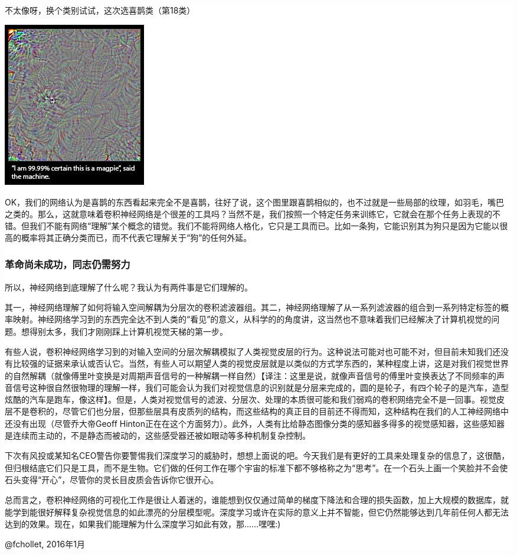不太像呀，换个类别试试，这次选喜鹊类（第18类）

![magpie.jpg](../images/magpie.jpg)

OK，我们的网络认为是喜鹊的东西看起来完全不是喜鹊，往好了说，这个图里跟喜鹊相似的，也不过就是一些局部的纹理，如羽毛，嘴巴之类的。那么，这就意味着卷积神经网络是个很差的工具吗？当然不是，我们按照一个特定任务来训练它，它就会在那个任务上表现的不错。但我们不能有网络“理解”某个概念的错觉。我们不能将网络人格化，它只是工具而已。比如一条狗，它能识别其为狗只是因为它能以很高的概率将其正确分类而已，而不代表它理解关于“狗”的任何外延。

### 革命尚未成功，同志仍需努力

所以，神经网络到底理解了什么呢？我认为有两件事是它们理解的。

其一，神经网络理解了如何将输入空间解耦为分层次的卷积滤波器组。其二，神经网络理解了从一系列滤波器的组合到一系列特定标签的概率映射。神经网络学习到的东西完全达不到人类的“看见”的意义，从科学的的角度讲，这当然也不意味着我们已经解决了计算机视觉的问题。想得别太多，我们才刚刚踩上计算机视觉天梯的第一步。

有些人说，卷积神经网络学习到的对输入空间的分层次解耦模拟了人类视觉皮层的行为。这种说法可能对也可能不对，但目前未知我们还没有比较强的证据来承认或否认它。当然，有些人可以期望人类的视觉皮层就是以类似的方式学东西的，某种程度上讲，这是对我们视觉世界的自然解耦（就像傅里叶变换是对周期声音信号的一种解耦一样自然）【译注：这里是说，就像声音信号的傅里叶变换表达了不同频率的声音信号这种很自然很物理的理解一样，我们可能会认为我们对视觉信息的识别就是分层来完成的，圆的是轮子，有四个轮子的是汽车，造型炫酷的汽车是跑车，像这样】。但是，人类对视觉信号的滤波、分层次、处理的本质很可能和我们弱鸡的卷积网络完全不是一回事。视觉皮层不是卷积的，尽管它们也分层，但那些层具有皮质列的结构，而这些结构的真正目的目前还不得而知，这种结构在我们的人工神经网络中还没有出现（尽管乔大帝Geoff Hinton正在在这个方面努力）。此外，人类有比给静态图像分类的感知器多得多的视觉感知器，这些感知器是连续而主动的，不是静态而被动的，这些感受器还被如眼动等多种机制复杂控制。

下次有风投或某知名CEO警告你要警惕我们深度学习的威胁时，想想上面说的吧。今天我们是有更好的工具来处理复杂的信息了，这很酷，但归根结底它们只是工具，而不是生物。它们做的任何工作在哪个宇宙的标准下都不够格称之为“思考”。在一个石头上画一个笑脸并不会使石头变得“开心”，尽管你的灵长目皮质会告诉你它很开心。

总而言之，卷积神经网络的可视化工作是很让人着迷的，谁能想到仅仅通过简单的梯度下降法和合理的损失函数，加上大规模的数据库，就能学到能很好解释复杂视觉信息的如此漂亮的分层模型呢。深度学习或许在实际的意义上并不智能，但它仍然能够达到几年前任何人都无法达到的效果。现在，如果我们能理解为什么深度学习如此有效，那……嘿嘿:)

@fchollet, 2016年1月



